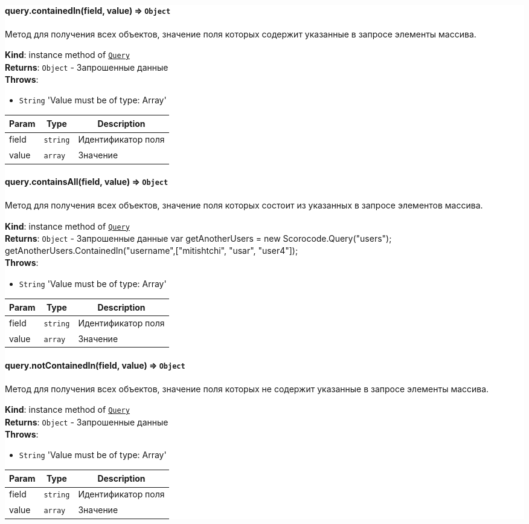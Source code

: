 #### query.containedIn(field, value) ⇒ <code>Object</code>
Метод для получения всех объектов, значение поля которых содержит указанные в запросе элементы массива.

**Kind**: instance method of <code>[Query](#Scorocode.Query)</code>  
**Returns**: <code>Object</code> - Запрошенные данные  
**Throws**:

- <code>String</code> 'Value must be of type: Array'


| Param | Type | Description |
| --- | --- | --- |
| field | <code>string</code> | Идентификатор поля |
| value | <code>array</code> | Значение |

<a name="Scorocode.Query+containsAll"></a>

#### query.containsAll(field, value) ⇒ <code>Object</code>
Метод для получения всех объектов, значение поля которых состоит из указанных в запросе элементов массива.

**Kind**: instance method of <code>[Query](#Scorocode.Query)</code>  
**Returns**: <code>Object</code> - Запрошенные данные
var getAnotherUsers = new Scorocode.Query("users");
getAnotherUsers.ContainedIn("username",["mitishtchi", "usar", "user4"]);  
**Throws**:

- <code>String</code> 'Value must be of type: Array'


| Param | Type | Description |
| --- | --- | --- |
| field | <code>string</code> | Идентификатор поля |
| value | <code>array</code> | Значение |

<a name="Scorocode.Query+notContainedIn"></a>

#### query.notContainedIn(field, value) ⇒ <code>Object</code>
Метод для получения всех объектов, значение поля которых не содержит указанные в запросе элементы массива.

**Kind**: instance method of <code>[Query](#Scorocode.Query)</code>  
**Returns**: <code>Object</code> - Запрошенные данные  
**Throws**:

- <code>String</code> 'Value must be of type: Array'


| Param | Type | Description |
| --- | --- | --- |
| field | <code>string</code> | Идентификатор поля |
| value | <code>array</code> | Значение |

